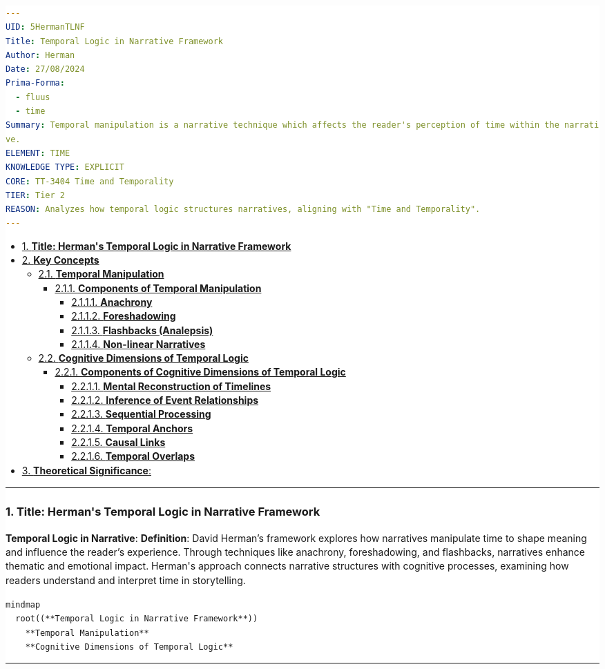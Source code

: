 ```yaml
---
UID: 5HermanTLNF
Title: Temporal Logic in Narrative Framework
Author: Herman
Date: 27/08/2024
Prima-Forma:
  - fluus
  - time
Summary: Temporal manipulation is a narrative technique which affects the reader's perception of time within the narrative.
ELEMENT: TIME
KNOWLEDGE TYPE: EXPLICIT
CORE: TT-3404 Time and Temporality
TIER: Tier 2
REASON: Analyzes how temporal logic structures narratives, aligning with "Time and Temporality".
---
```


- [1. **Title: Herman's Temporal Logic in Narrative Framework**](#1-title-hermans-temporal-logic-in-narrative-framework)
- [2. **Key Concepts**](#2-key-concepts)
  - [2.1. **Temporal Manipulation**](#21-temporal-manipulation)
    - [2.1.1. **Components of Temporal Manipulation**](#211-components-of-temporal-manipulation)
      - [2.1.1.1. **Anachrony**](#2111-anachrony)
      - [2.1.1.2. **Foreshadowing**](#2112-foreshadowing)
      - [2.1.1.3. **Flashbacks (Analepsis)**](#2113-flashbacks-analepsis)
      - [2.1.1.4. **Non-linear Narratives**](#2114-non-linear-narratives)
  - [2.2. **Cognitive Dimensions of Temporal Logic**](#22-cognitive-dimensions-of-temporal-logic)
    - [2.2.1. **Components of Cognitive Dimensions of Temporal Logic**](#221-components-of-cognitive-dimensions-of-temporal-logic)
      - [2.2.1.1. **Mental Reconstruction of Timelines**](#2211-mental-reconstruction-of-timelines)
      - [2.2.1.2. **Inference of Event Relationships**](#2212-inference-of-event-relationships)
      - [2.2.1.3. **Sequential Processing**](#2213-sequential-processing)
      - [2.2.1.4. **Temporal Anchors**](#2214-temporal-anchors)
      - [2.2.1.5. **Causal Links**](#2215-causal-links)
      - [2.2.1.6. **Temporal Overlaps**](#2216-temporal-overlaps)
- [3. **Theoretical Significance**:](#3-theoretical-significance)

---

### 1. **Title: Herman's Temporal Logic in Narrative Framework**

**Temporal Logic in Narrative**:
**Definition**: David Herman’s framework explores how narratives manipulate time to shape meaning and influence the reader’s experience. Through techniques like anachrony, foreshadowing, and flashbacks, narratives enhance thematic and emotional impact. Herman's approach connects narrative structures with cognitive processes, examining how readers understand and interpret time in storytelling.

```mermaid
mindmap
  root((**Temporal Logic in Narrative Framework**))
    **Temporal Manipulation**
    **Cognitive Dimensions of Temporal Logic**
```

---